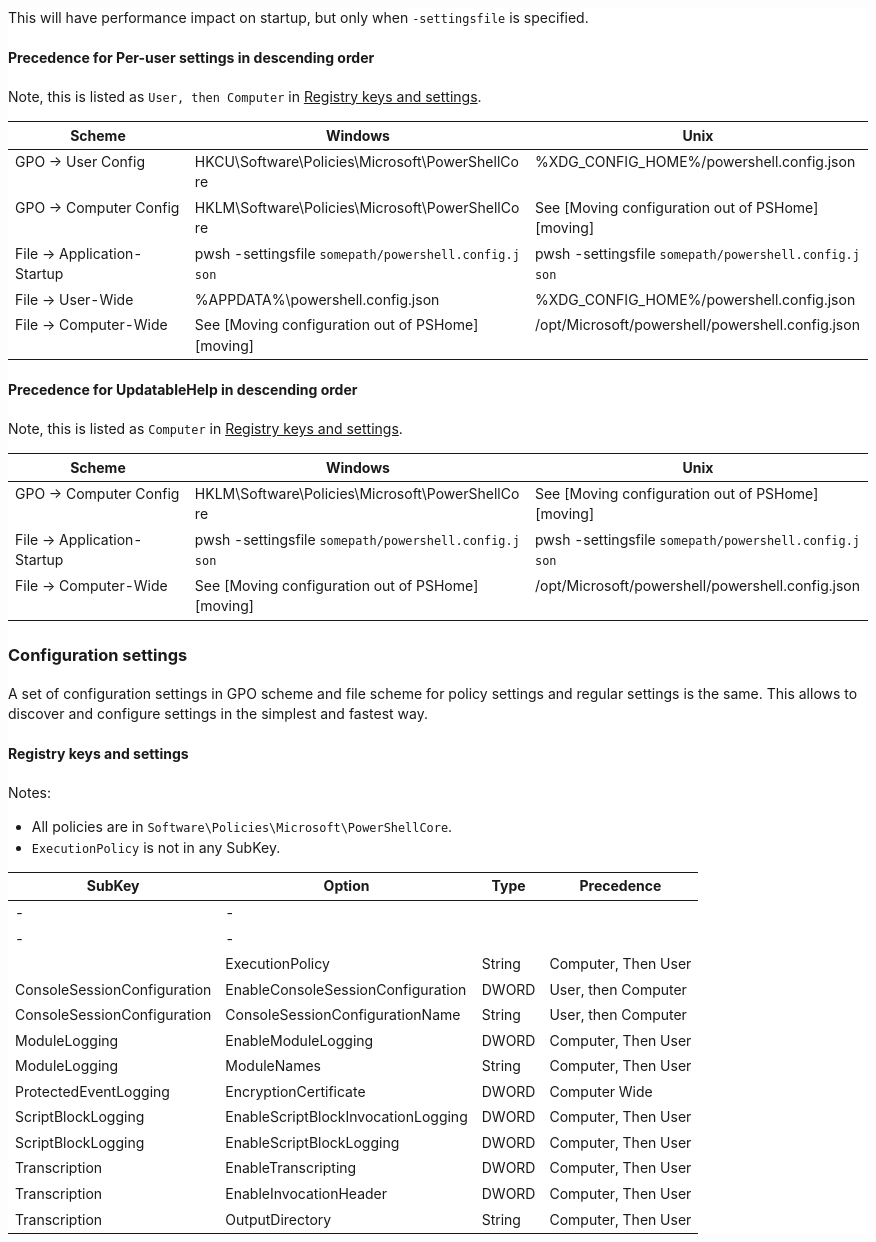 This will have performance impact on startup, but only when `-settingsfile` is specified.

#### Precedence for Per-user settings in descending order

Note, this is listed as `User, then Computer` in [Registry keys and settings](#registry-keys-and-settings).

| Scheme                      | Windows                                              | Unix                                                 |
|-----------------------------|------------------------------------------------------|------------------------------------------------------|
| GPO -> User Config          | HKCU\Software\Policies\Microsoft\PowerShellCore      | %XDG_CONFIG_HOME%/powershell.config.json             |
| GPO -> Computer Config      | HKLM\Software\Policies\Microsoft\PowerShellCore      |  See [Moving configuration out of PSHome][moving]    |
| File -> Application-Startup | pwsh -settingsfile `somepath/powershell.config.json` | pwsh -settingsfile `somepath/powershell.config.json` |
| File -> User-Wide           | %APPDATA%\powershell.config.json                     | %XDG_CONFIG_HOME%/powershell.config.json             |
| File -> Computer-Wide       | See [Moving configuration out of PSHome][moving]     | /opt/Microsoft/powershell/powershell.config.json     |

#### Precedence for UpdatableHelp in descending order

Note, this is listed as `Computer` in [Registry keys and settings](#registry-keys-and-settings).

| Scheme                      | Windows                                              | Unix                                                 |
|-----------------------------|------------------------------------------------------|------------------------------------------------------|
| GPO -> Computer Config      | HKLM\Software\Policies\Microsoft\PowerShellCore      |  See [Moving configuration out of PSHome][moving]    |
| File -> Application-Startup | pwsh -settingsfile `somepath/powershell.config.json` | pwsh -settingsfile `somepath/powershell.config.json` |
| File -> Computer-Wide       | See [Moving configuration out of PSHome][moving]     | /opt/Microsoft/powershell/powershell.config.json     |

### Configuration settings

A set of configuration settings in GPO scheme and file scheme for policy settings and regular settings is the same. This allows to discover and configure settings in the simplest and fastest way.

#### Registry keys and settings

Notes:

- All policies are in `Software\Policies\Microsoft\PowerShellCore`.
- `ExecutionPolicy` is not in any SubKey.

| SubKey                      | Option                             | Type   | Precedence          |
|-----------------------------|------------------------------------|--------|---------------------|
| -                           | -                                  |        |                     |
| -                           | -                                  |        |                     |
|                             | ExecutionPolicy                    | String | Computer, Then User |
| ConsoleSessionConfiguration | EnableConsoleSessionConfiguration  | DWORD  | User, then Computer |
| ConsoleSessionConfiguration | ConsoleSessionConfigurationName    | String | User, then Computer |
| ModuleLogging               | EnableModuleLogging                | DWORD  | Computer, Then User |
| ModuleLogging               | ModuleNames                        | String | Computer, Then User |
| ProtectedEventLogging       | EncryptionCertificate              | DWORD  | Computer Wide       |
| ScriptBlockLogging          | EnableScriptBlockInvocationLogging | DWORD  | Computer, Then User |
| ScriptBlockLogging          | EnableScriptBlockLogging           | DWORD  | Computer, Then User |
| Transcription               | EnableTranscripting                | DWORD  | Computer, Then User |
| Transcription               | EnableInvocationHeader             | DWORD  | Computer, Then User |
| Transcription               | OutputDirectory                    | String | Computer, Then User |